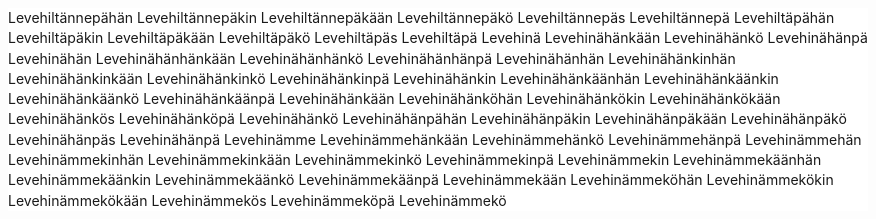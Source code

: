 Levehiltännepähän
Levehiltännepäkin
Levehiltännepäkään
Levehiltännepäkö
Levehiltännepäs
Levehiltännepä
Levehiltäpähän
Levehiltäpäkin
Levehiltäpäkään
Levehiltäpäkö
Levehiltäpäs
Levehiltäpä
Levehinä
Levehinähänkään
Levehinähänkö
Levehinähänpä
Levehinähän
Levehinähänhänkään
Levehinähänhänkö
Levehinähänhänpä
Levehinähänhän
Levehinähänkinhän
Levehinähänkinkään
Levehinähänkinkö
Levehinähänkinpä
Levehinähänkin
Levehinähänkäänhän
Levehinähänkäänkin
Levehinähänkäänkö
Levehinähänkäänpä
Levehinähänkään
Levehinähänköhän
Levehinähänkökin
Levehinähänkökään
Levehinähänkös
Levehinähänköpä
Levehinähänkö
Levehinähänpähän
Levehinähänpäkin
Levehinähänpäkään
Levehinähänpäkö
Levehinähänpäs
Levehinähänpä
Levehinämme
Levehinämmehänkään
Levehinämmehänkö
Levehinämmehänpä
Levehinämmehän
Levehinämmekinhän
Levehinämmekinkään
Levehinämmekinkö
Levehinämmekinpä
Levehinämmekin
Levehinämmekäänhän
Levehinämmekäänkin
Levehinämmekäänkö
Levehinämmekäänpä
Levehinämmekään
Levehinämmeköhän
Levehinämmekökin
Levehinämmekökään
Levehinämmekös
Levehinämmeköpä
Levehinämmekö